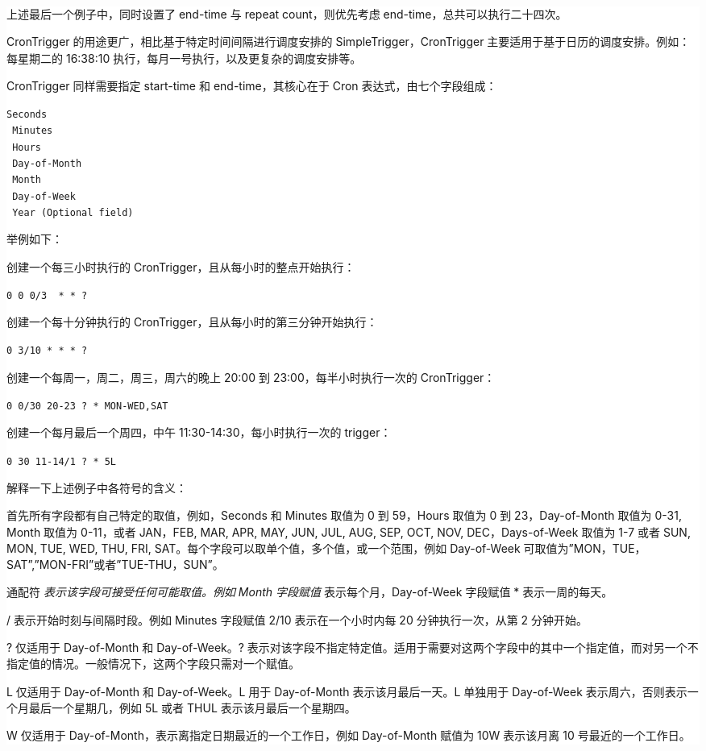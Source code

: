 上述最后一个例子中，同时设置了 end-time 与 repeat count，则优先考虑 end-time，总共可以执行二十四次。

CronTrigger 的用途更广，相比基于特定时间间隔进行调度安排的 SimpleTrigger，CronTrigger 主要适用于基于日历的调度安排。例如：每星期二的 16:38:10 执行，每月一号执行，以及更复杂的调度安排等。

CronTrigger 同样需要指定 start-time 和 end-time，其核心在于 Cron 表达式，由七个字段组成：

```
Seconds
 Minutes
 Hours
 Day-of-Month
 Month
 Day-of-Week
 Year (Optional field) 
```

举例如下：

创建一个每三小时执行的 CronTrigger，且从每小时的整点开始执行：

```
0 0 0/3  * * ? 
```

创建一个每十分钟执行的 CronTrigger，且从每小时的第三分钟开始执行：

```
0 3/10 * * * ? 
```

创建一个每周一，周二，周三，周六的晚上 20:00 到 23:00，每半小时执行一次的 CronTrigger：

```
0 0/30 20-23 ? * MON-WED,SAT 
```

创建一个每月最后一个周四，中午 11:30-14:30，每小时执行一次的 trigger：

```
0 30 11-14/1 ? * 5L 
```

解释一下上述例子中各符号的含义：

首先所有字段都有自己特定的取值，例如，Seconds 和 Minutes 取值为 0 到 59，Hours 取值为 0 到 23，Day-of-Month 取值为 0-31, Month 取值为 0-11，或者 JAN，FEB, MAR, APR, MAY, JUN, JUL, AUG, SEP, OCT, NOV, DEC，Days-of-Week 取值为 1-7 或者 SUN, MON, TUE, WED, THU, FRI, SAT。每个字段可以取单个值，多个值，或一个范围，例如 Day-of-Week 可取值为”MON，TUE，SAT”,”MON-FRI”或者”TUE-THU，SUN”。

通配符 *表示该字段可接受任何可能取值。例如 Month 字段赋值* 表示每个月，Day-of-Week 字段赋值 * 表示一周的每天。

/ 表示开始时刻与间隔时段。例如 Minutes 字段赋值 2/10 表示在一个小时内每 20 分钟执行一次，从第 2 分钟开始。

? 仅适用于 Day-of-Month 和 Day-of-Week。? 表示对该字段不指定特定值。适用于需要对这两个字段中的其中一个指定值，而对另一个不指定值的情况。一般情况下，这两个字段只需对一个赋值。

L 仅适用于 Day-of-Month 和 Day-of-Week。L 用于 Day-of-Month 表示该月最后一天。L 单独用于 Day-of-Week 表示周六，否则表示一个月最后一个星期几，例如 5L 或者 THUL 表示该月最后一个星期四。

W 仅适用于 Day-of-Month，表示离指定日期最近的一个工作日，例如 Day-of-Month 赋值为 10W 表示该月离 10 号最近的一个工作日。
